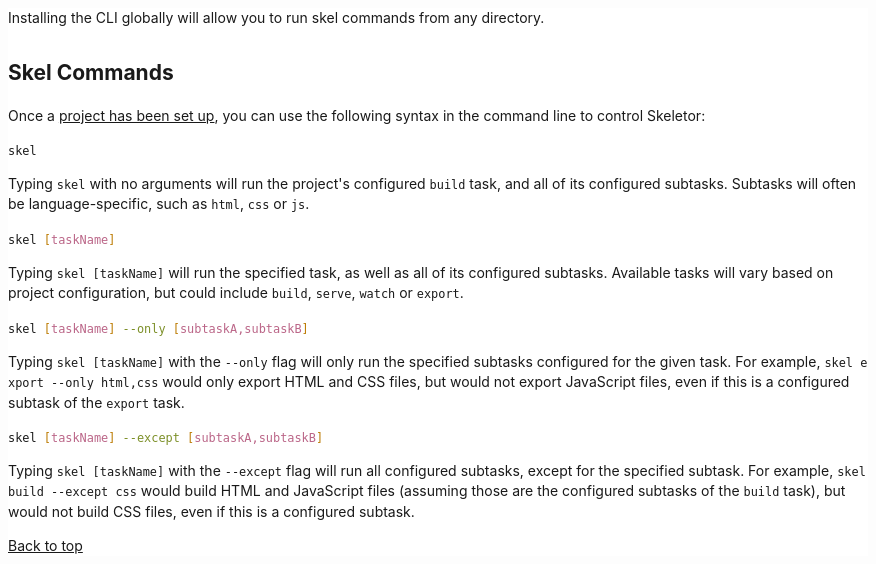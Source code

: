 Installing the CLI globally will allow you to run skel commands from any directory.


## Skel Commands
Once a [project has been set up](#project-setup), you can use the following syntax in the command line to control Skeletor:

```bash
skel
```
Typing `skel` with no arguments will run the project's configured `build` task, and all of its configured subtasks. Subtasks will often be language-specific, such as `html`, `css` or `js`.

```bash
skel [taskName]
```
Typing `skel [taskName]` will run the specified task, as well as all of its configured subtasks. Available tasks will vary based on project configuration, but could include `build`, `serve`, `watch` or `export`.

```bash
skel [taskName] --only [subtaskA,subtaskB]
```
Typing `skel [taskName]` with the `--only` flag will only run the specified subtasks configured for the given task. For example, `skel export --only html,css` would only export HTML and CSS files, but would not export JavaScript files, even if this is a configured subtask of the `export` task.

```bash
skel [taskName] --except [subtaskA,subtaskB]
```
Typing `skel [taskName]` with the `--except` flag will run all configured subtasks, except for the specified subtask. For example, `skel build --except css` would build HTML and JavaScript files (assuming those are the configured subtasks of the `build` task), but would not build CSS files, even if this is a configured subtask.

<a href="#getting-started" class="btt-link">Back to top</a>